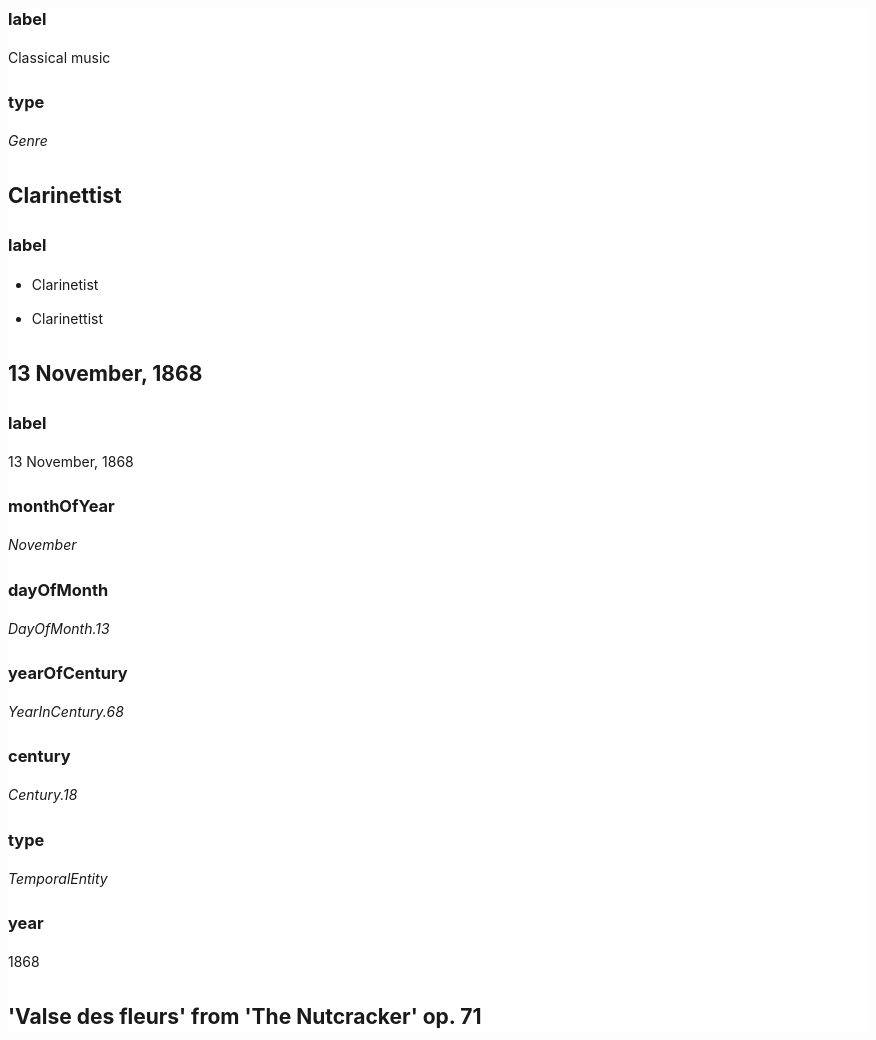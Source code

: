 ### label


Classical music

### type


*Genre*

## Clarinettist

### label

 - Clarinetist

 - Clarinettist

## 13 November, 1868

### label


13 November, 1868

### monthOfYear


*November*

### dayOfMonth


*DayOfMonth.13*

### yearOfCentury


*YearInCentury.68*

### century


*Century.18*

### type


*TemporalEntity*

### year


1868

## 'Valse des fleurs' from 'The Nutcracker' op. 71
